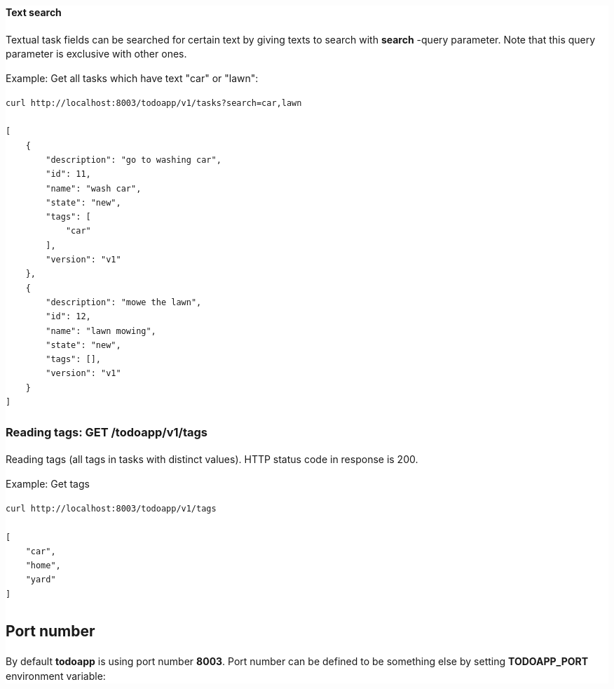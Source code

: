 #### Text search

Textual task fields can be searched for certain text by giving texts to search with **search** -query parameter.
Note that this query parameter is exclusive with other ones.

Example: Get all tasks which have text "car" or "lawn":

```
curl http://localhost:8003/todoapp/v1/tasks?search=car,lawn

[
    {
        "description": "go to washing car",
        "id": 11,
        "name": "wash car",
        "state": "new",
        "tags": [
            "car"
        ],
        "version": "v1"
    },
    {
        "description": "mowe the lawn",
        "id": 12,
        "name": "lawn mowing",
        "state": "new",
        "tags": [],
        "version": "v1"
    }
]
```

### Reading tags: GET /todoapp/v1/tags

Reading tags (all tags in tasks with distinct values).
HTTP status code in response is 200.

Example: Get tags

```
curl http://localhost:8003/todoapp/v1/tags

[
    "car",
    "home",
    "yard"
]
```

## Port number

By default **todoapp** is using port number **8003**.
Port number can be defined to be something else by setting
**TODOAPP_PORT** environment variable:
